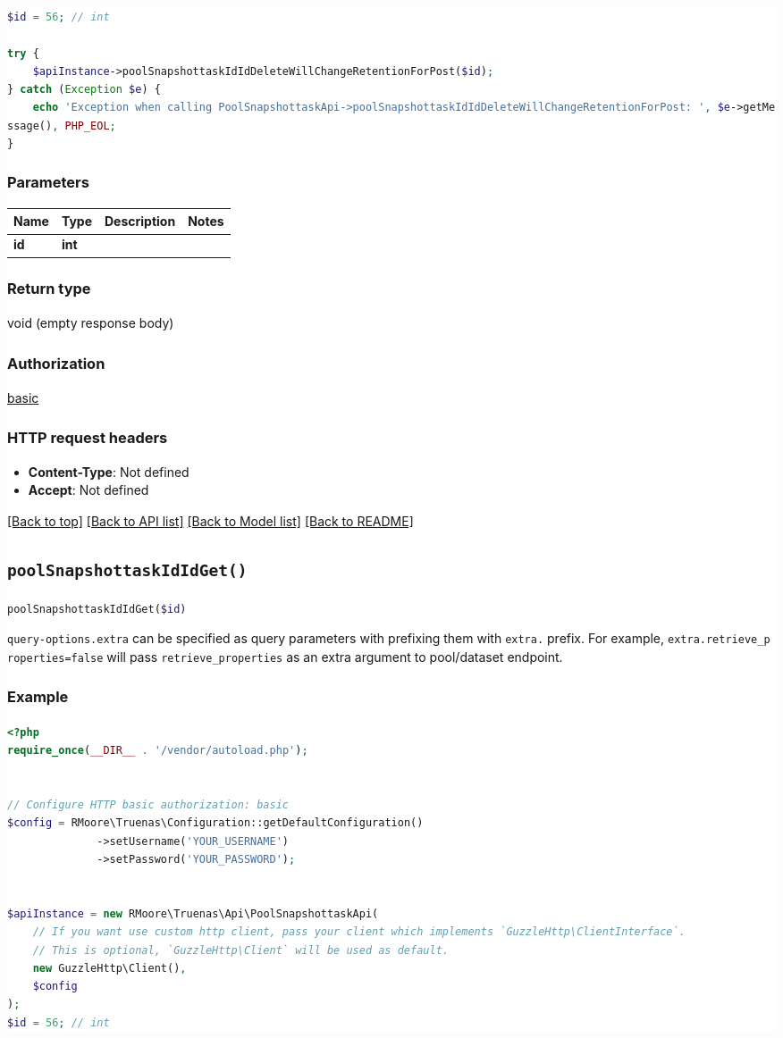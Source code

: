 ```php
$id = 56; // int

try {
    $apiInstance->poolSnapshottaskIdIdDeleteWillChangeRetentionForPost($id);
} catch (Exception $e) {
    echo 'Exception when calling PoolSnapshottaskApi->poolSnapshottaskIdIdDeleteWillChangeRetentionForPost: ', $e->getMessage(), PHP_EOL;
}
```

### Parameters

Name | Type | Description  | Notes
------------- | ------------- | ------------- | -------------
 **id** | **int**|  |

### Return type

void (empty response body)

### Authorization

[basic](../../README.md#basic)

### HTTP request headers

- **Content-Type**: Not defined
- **Accept**: Not defined

[[Back to top]](#) [[Back to API list]](../../README.md#endpoints)
[[Back to Model list]](../../README.md#models)
[[Back to README]](../../README.md)

## `poolSnapshottaskIdIdGet()`

```php
poolSnapshottaskIdIdGet($id)
```



`query-options.extra` can be specified as query parameters with prefixing them with `extra.` prefix. For example, `extra.retrieve_properties=false` will pass `retrieve_properties` as an extra argument to pool/dataset endpoint.

### Example

```php
<?php
require_once(__DIR__ . '/vendor/autoload.php');


// Configure HTTP basic authorization: basic
$config = RMoore\Truenas\Configuration::getDefaultConfiguration()
              ->setUsername('YOUR_USERNAME')
              ->setPassword('YOUR_PASSWORD');


$apiInstance = new RMoore\Truenas\Api\PoolSnapshottaskApi(
    // If you want use custom http client, pass your client which implements `GuzzleHttp\ClientInterface`.
    // This is optional, `GuzzleHttp\Client` will be used as default.
    new GuzzleHttp\Client(),
    $config
);
$id = 56; // int
```